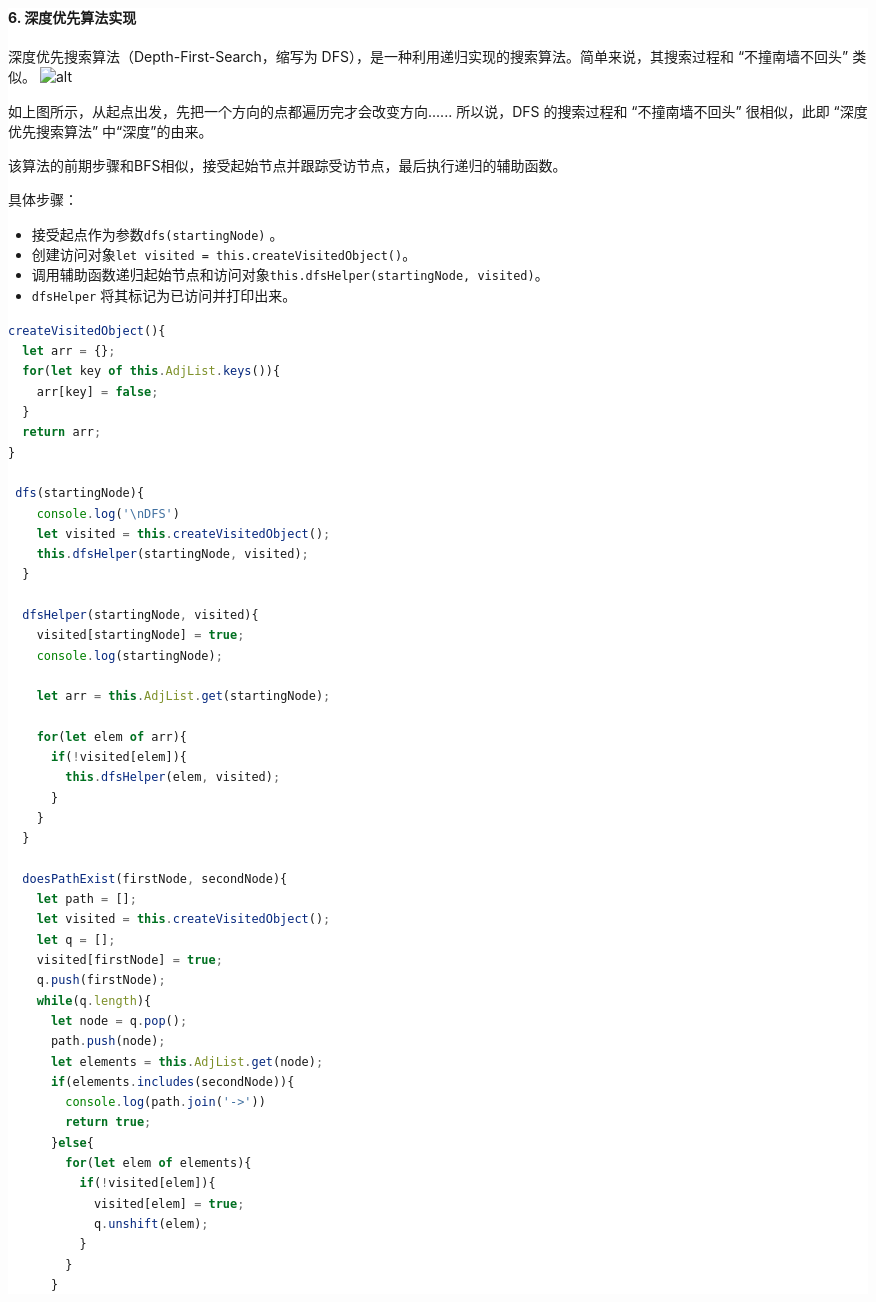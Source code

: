 #### 6. 深度优先算法实现

深度优先搜索算法（Depth-First-Search，缩写为 DFS），是一种利用递归实现的搜索算法。简单来说，其搜索过程和 “不撞南墙不回头” 类似。
![alt](https://user-gold-cdn.xitu.io/2019/5/9/16a9c29cd11a8aeb?w=600&h=406&f=gif&s=122486)

如上图所示，从起点出发，先把一个方向的点都遍历完才会改变方向...... 所以说，DFS 的搜索过程和 “不撞南墙不回头” 很相似，此即 “深度优先搜索算法” 中“深度”的由来。

该算法的前期步骤和BFS相似，接受起始节点并跟踪受访节点，最后执行递归的辅助函数。

具体步骤：

* 接受起点作为参数`dfs(startingNode)` 。
* 创建访问对象`let visited = this.createVisitedObject()`。
* 调用辅助函数递归起始节点和访问对象`this.dfsHelper(startingNode, visited)`。
* `dfsHelper` 将其标记为已访问并打印出来。

```js
createVisitedObject(){
  let arr = {};
  for(let key of this.AdjList.keys()){
    arr[key] = false;
  }
  return arr;
}

 dfs(startingNode){
    console.log('\nDFS')
    let visited = this.createVisitedObject();
    this.dfsHelper(startingNode, visited);
  }

  dfsHelper(startingNode, visited){
    visited[startingNode] = true;
    console.log(startingNode);

    let arr = this.AdjList.get(startingNode);

    for(let elem of arr){
      if(!visited[elem]){
        this.dfsHelper(elem, visited);
      }
    }
  }

  doesPathExist(firstNode, secondNode){
    let path = [];
    let visited = this.createVisitedObject();
    let q = [];
    visited[firstNode] = true;
    q.push(firstNode);
    while(q.length){
      let node = q.pop();
      path.push(node);
      let elements = this.AdjList.get(node);
      if(elements.includes(secondNode)){
        console.log(path.join('->'))
        return true;
      }else{
        for(let elem of elements){
          if(!visited[elem]){
            visited[elem] = true;
            q.unshift(elem);
          }
        }
      }
```